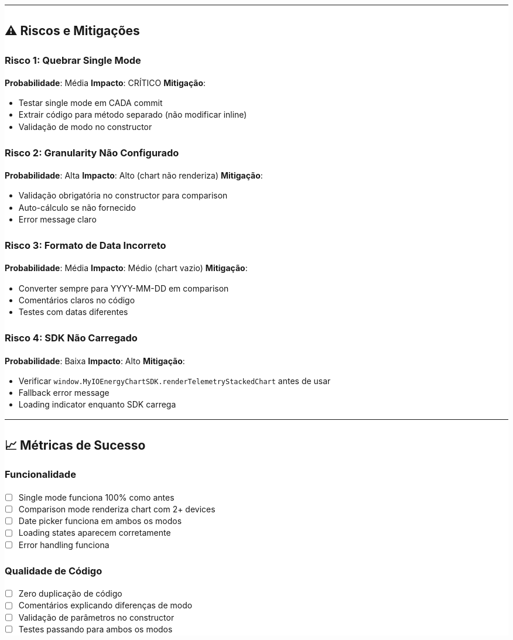 
---

## ⚠️ Riscos e Mitigações

### Risco 1: Quebrar Single Mode
**Probabilidade**: Média
**Impacto**: CRÍTICO
**Mitigação**:
- Testar single mode em CADA commit
- Extrair código para método separado (não modificar inline)
- Validação de modo no constructor

### Risco 2: Granularity Não Configurado
**Probabilidade**: Alta
**Impacto**: Alto (chart não renderiza)
**Mitigação**:
- Validação obrigatória no constructor para comparison
- Auto-cálculo se não fornecido
- Error message claro

### Risco 3: Formato de Data Incorreto
**Probabilidade**: Média
**Impacto**: Médio (chart vazio)
**Mitigação**:
- Converter sempre para YYYY-MM-DD em comparison
- Comentários claros no código
- Testes com datas diferentes

### Risco 4: SDK Não Carregado
**Probabilidade**: Baixa
**Impacto**: Alto
**Mitigação**:
- Verificar `window.MyIOEnergyChartSDK.renderTelemetryStackedChart` antes de usar
- Fallback error message
- Loading indicator enquanto SDK carrega

---

## 📈 Métricas de Sucesso

### Funcionalidade
- [ ] Single mode funciona 100% como antes
- [ ] Comparison mode renderiza chart com 2+ devices
- [ ] Date picker funciona em ambos os modos
- [ ] Loading states aparecem corretamente
- [ ] Error handling funciona

### Qualidade de Código
- [ ] Zero duplicação de código
- [ ] Comentários explicando diferenças de modo
- [ ] Validação de parâmetros no constructor
- [ ] Testes passando para ambos os modos
